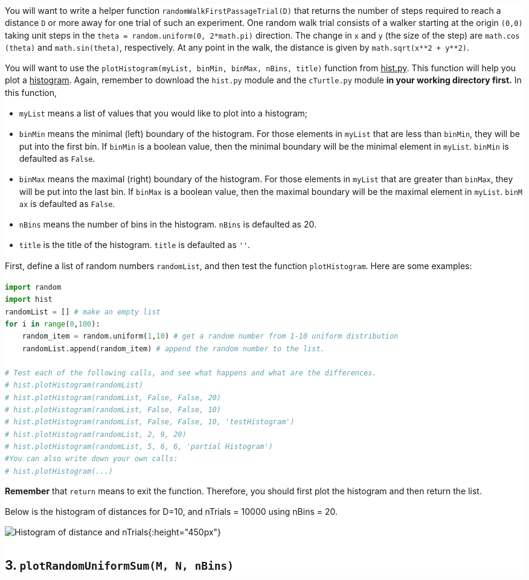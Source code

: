 You will want to write a helper function `randomWalkFirstPassageTrial(D)` that returns the number of steps required to reach a distance `D` or more away for one trial of such an experiment.  One random walk trial consists of a walker starting at the origin `(0,0)` taking unit steps in the `theta = random.uniform(0, 2*math.pi)` direction.  The change in `x` and `y` (the size of the step) are `math.cos(theta)` and `math.sin(theta)`, respectively.  At any point in the walk, the distance is given by `math.sqrt(x**2 + y**2)`. 

You will want to use the `plotHistogram(myList, binMin, binMax, nBins, title)` function from [hist.py](https://sites.cs.ucsb.edu/~buoni/cs8/hist.py). This function will help you plot a [histogram]( https://en.wikipedia.org/wiki/Histogram). Again, remember to download the `hist.py` module and the `cTurtle.py` module **in your working directory first.** In this function, 

* `myList` means a list of values that you would like to plot into a histogram; 

* `binMin` means the minimal (left) boundary of the histogram. For those elements in `myList` that are less than `binMin`, they will be put into the first bin. If `binMin` is a boolean value, then the minimal boundary will be the minimal element in `myList`. `binMin` is defaulted as `False`. 

* `binMax` means the maximal (right) boundary of the histogram. For those elements in `myList` that are greater than `binMax`, they will be put into the last bin. If `binMax` is a boolean value, then the maximal boundary will be the maximal element in `myList`. `binMax` is defaulted as `False`. 

* `nBins` means the number of bins in the histogram. `nBins` is defaulted as 20.

* `title` is the title of the histogram. `title` is defaulted as `''`.

First, define a list of random numbers `randomList`, and then test the function `plotHistogram`. Here are some examples:

```Python
import random
import hist
randomList = [] # make an empty list
for i in range(0,100):
	random_item = random.uniform(1,10) # get a random number from 1-10 uniform distribution
	randomList.append(random_item) # append the random number to the list.

# Test each of the following calls, and see what happens and what are the differences.
# hist.plotHistogram(randomList)
# hist.plotHistogram(randomList, False, False, 20)
# hist.plotHistogram(randomList, False, False, 10)
# hist.plotHistogram(randomList, False, False, 10, 'testHistogram')
# hist.plotHistogram(randomList, 2, 9, 20)
# hist.plotHistogram(randomList, 5, 6, 6, 'partial Histogram')
#You can also write down your own calls:
# hist.plotHistogram(...)
```

**Remember** that `return` means to exit the function. Therefore, you should first plot the histogram and then return the list.

Below is the histogram of distances for D=10, and nTrials = 10000 using nBins = 20.

![Histogram of distance and nTrials](histogram_of_distance_and_trials.PNG){:height="450px"}

## 3. `plotRandomUniformSum(M, N, nBins)` 

